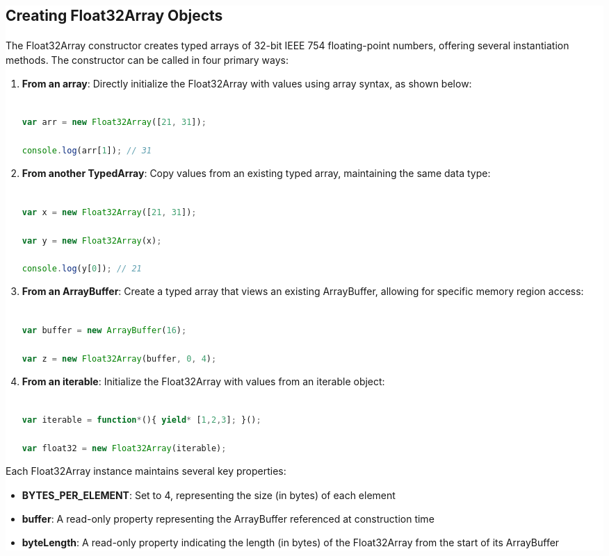 ## Creating Float32Array Objects

The Float32Array constructor creates typed arrays of 32-bit IEEE 754 floating-point numbers, offering several instantiation methods. The constructor can be called in four primary ways:

1. **From an array**: Directly initialize the Float32Array with values using array syntax, as shown below:

   ```javascript

   var arr = new Float32Array([21, 31]);

   console.log(arr[1]); // 31

   ```

2. **From another TypedArray**: Copy values from an existing typed array, maintaining the same data type:

   ```javascript

   var x = new Float32Array([21, 31]);

   var y = new Float32Array(x);

   console.log(y[0]); // 21

   ```

3. **From an ArrayBuffer**: Create a typed array that views an existing ArrayBuffer, allowing for specific memory region access:

   ```javascript

   var buffer = new ArrayBuffer(16);

   var z = new Float32Array(buffer, 0, 4);

   ```

4. **From an iterable**: Initialize the Float32Array with values from an iterable object:

   ```javascript

   var iterable = function*(){ yield* [1,2,3]; }();

   var float32 = new Float32Array(iterable);

   ```

Each Float32Array instance maintains several key properties:

- **BYTES_PER_ELEMENT**: Set to 4, representing the size (in bytes) of each element

- **buffer**: A read-only property representing the ArrayBuffer referenced at construction time

- **byteLength**: A read-only property indicating the length (in bytes) of the Float32Array from the start of its ArrayBuffer

